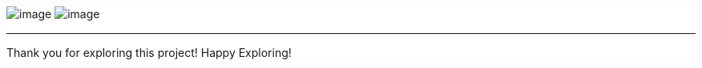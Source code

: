 
<img width="407" alt="image" src="https://github.com/VishalRana2015/Mandelbrot/assets/69715143/53b6c8c4-f842-4afb-80fa-ba50e380f724"> ![image](https://github.com/VishalRana2015/Mandelbrot/assets/69715143/166b0927-ca42-4acc-8fba-71ebab13f7c8)

---
Thank you for exploring this project! Happy Exploring!
